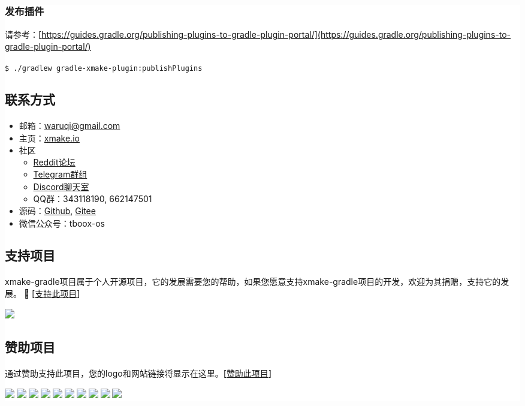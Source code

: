 ### 发布插件

请参考：[https://guides.gradle.org/publishing-plugins-to-gradle-plugin-portal/](https://guides.gradle.org/publishing-plugins-to-gradle-plugin-portal/)

```console
$ ./gradlew gradle-xmake-plugin:publishPlugins
```

## 联系方式

* 邮箱：[waruqi@gmail.com](mailto:waruqi@gmail.com)
* 主页：[xmake.io](https://xmake.io/#/zh-cn/)
* 社区
  - [Reddit论坛](https://www.reddit.com/r/xmake/)
  - [Telegram群组](https://t.me/tbooxorg)
  - [Discord聊天室](https://discord.gg/xmake)
  - QQ群：343118190, 662147501
* 源码：[Github](https://github.com/xmake-io/xmake), [Gitee](https://gitee.com/tboox/xmake)
* 微信公众号：tboox-os

## 支持项目

xmake-gradle项目属于个人开源项目，它的发展需要您的帮助，如果您愿意支持xmake-gradle项目的开发，欢迎为其捐赠，支持它的发展。 🙏 [[支持此项目](https://opencollective.com/xmake#backer)]

<a href="https://opencollective.com/xmake#backers" target="_blank"><img src="https://opencollective.com/xmake/backers.svg?width=890"></a>

## 赞助项目

通过赞助支持此项目，您的logo和网站链接将显示在这里。[[赞助此项目](https://opencollective.com/xmake#sponsor)]

<a href="https://opencollective.com/xmake/sponsor/0/website" target="_blank"><img src="https://opencollective.com/xmake/sponsor/0/avatar.svg"></a>
<a href="https://opencollective.com/xmake/sponsor/1/website" target="_blank"><img src="https://opencollective.com/xmake/sponsor/1/avatar.svg"></a>
<a href="https://opencollective.com/xmake/sponsor/2/website" target="_blank"><img src="https://opencollective.com/xmake/sponsor/2/avatar.svg"></a>
<a href="https://opencollective.com/xmake/sponsor/3/website" target="_blank"><img src="https://opencollective.com/xmake/sponsor/3/avatar.svg"></a>
<a href="https://opencollective.com/xmake/sponsor/4/website" target="_blank"><img src="https://opencollective.com/xmake/sponsor/4/avatar.svg"></a>
<a href="https://opencollective.com/xmake/sponsor/5/website" target="_blank"><img src="https://opencollective.com/xmake/sponsor/5/avatar.svg"></a>
<a href="https://opencollective.com/xmake/sponsor/6/website" target="_blank"><img src="https://opencollective.com/xmake/sponsor/6/avatar.svg"></a>
<a href="https://opencollective.com/xmake/sponsor/7/website" target="_blank"><img src="https://opencollective.com/xmake/sponsor/7/avatar.svg"></a>
<a href="https://opencollective.com/xmake/sponsor/8/website" target="_blank"><img src="https://opencollective.com/xmake/sponsor/8/avatar.svg"></a>
<a href="https://opencollective.com/xmake/sponsor/9/website" target="_blank"><img src="https://opencollective.com/xmake/sponsor/9/avatar.svg"></a>


